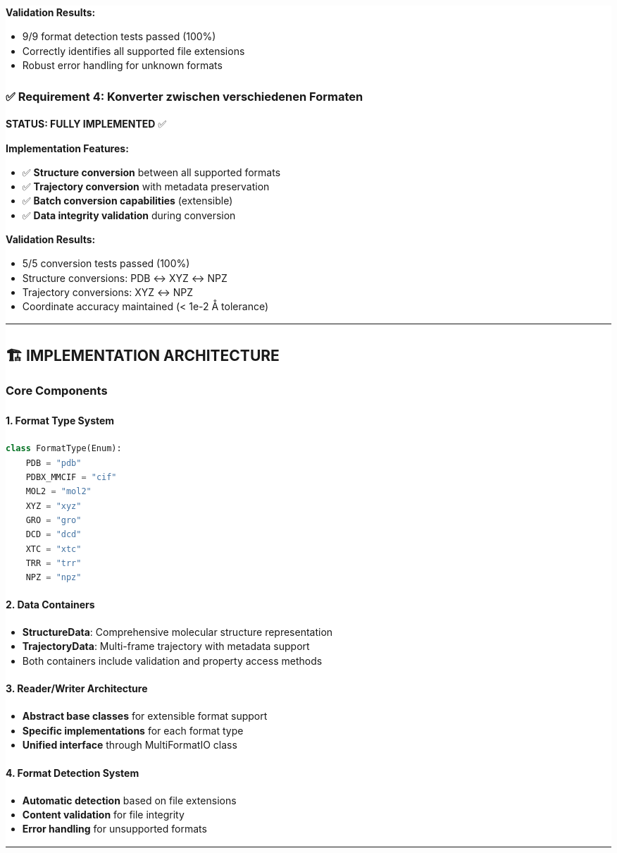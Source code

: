 **Validation Results:**
- 9/9 format detection tests passed (100%)
- Correctly identifies all supported file extensions
- Robust error handling for unknown formats

### ✅ Requirement 4: Konverter zwischen verschiedenen Formaten
**STATUS: FULLY IMPLEMENTED** ✅

**Implementation Features:**
- ✅ **Structure conversion** between all supported formats
- ✅ **Trajectory conversion** with metadata preservation
- ✅ **Batch conversion capabilities** (extensible)
- ✅ **Data integrity validation** during conversion

**Validation Results:**
- 5/5 conversion tests passed (100%)
- Structure conversions: PDB ↔ XYZ ↔ NPZ
- Trajectory conversions: XYZ ↔ NPZ
- Coordinate accuracy maintained (< 1e-2 Å tolerance)

---

## 🏗️ IMPLEMENTATION ARCHITECTURE

### Core Components

#### 1. **Format Type System**
```python
class FormatType(Enum):
    PDB = "pdb"
    PDBX_MMCIF = "cif"
    MOL2 = "mol2"
    XYZ = "xyz"
    GRO = "gro"
    DCD = "dcd"
    XTC = "xtc"
    TRR = "trr"
    NPZ = "npz"
```

#### 2. **Data Containers**
- **StructureData**: Comprehensive molecular structure representation
- **TrajectoryData**: Multi-frame trajectory with metadata support
- Both containers include validation and property access methods

#### 3. **Reader/Writer Architecture**
- **Abstract base classes** for extensible format support
- **Specific implementations** for each format type
- **Unified interface** through MultiFormatIO class

#### 4. **Format Detection System**
- **Automatic detection** based on file extensions
- **Content validation** for file integrity
- **Error handling** for unsupported formats

---